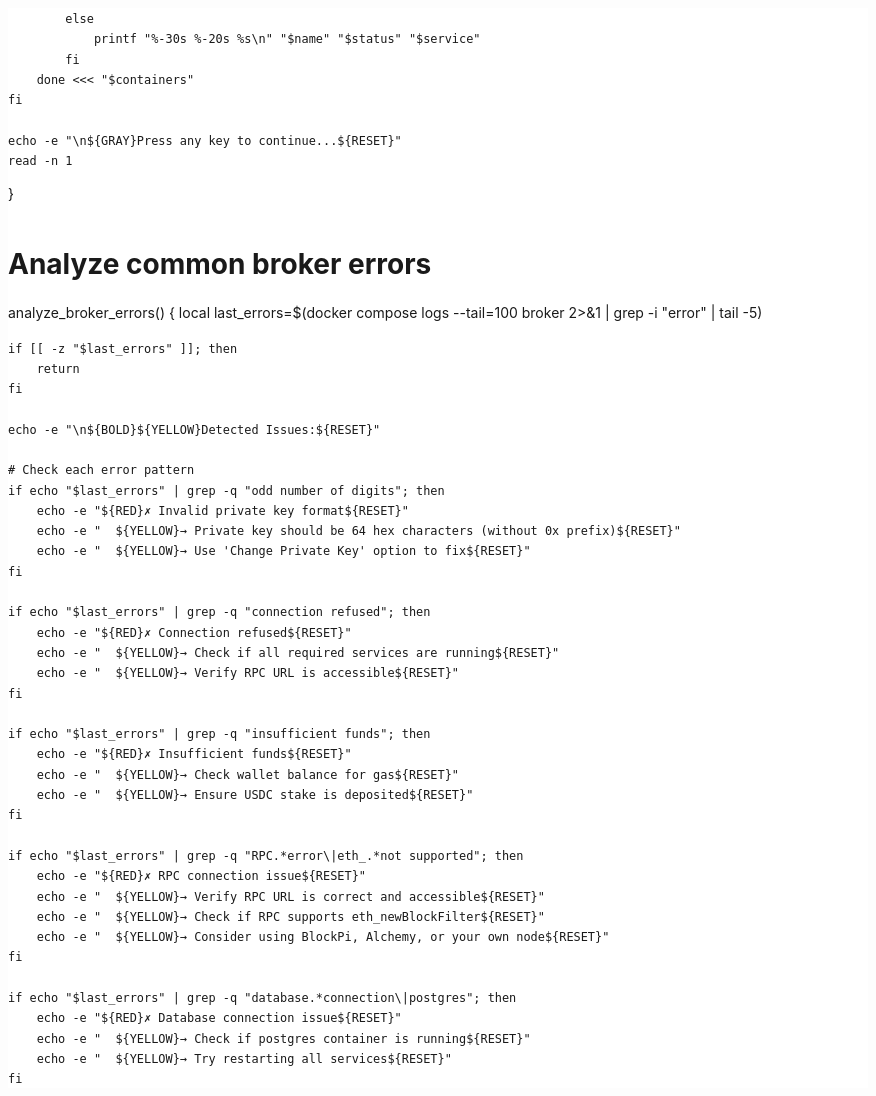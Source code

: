             else
                printf "%-30s %-20s %s\n" "$name" "$status" "$service"
            fi
        done <<< "$containers"
    fi
    
    echo -e "\n${GRAY}Press any key to continue...${RESET}"
    read -n 1
}

# Analyze common broker errors
analyze_broker_errors() {
    local last_errors=$(docker compose logs --tail=100 broker 2>&1 | grep -i "error" | tail -5)
    
    if [[ -z "$last_errors" ]]; then
        return
    fi
    
    echo -e "\n${BOLD}${YELLOW}Detected Issues:${RESET}"
    
    # Check each error pattern
    if echo "$last_errors" | grep -q "odd number of digits"; then
        echo -e "${RED}✗ Invalid private key format${RESET}"
        echo -e "  ${YELLOW}→ Private key should be 64 hex characters (without 0x prefix)${RESET}"
        echo -e "  ${YELLOW}→ Use 'Change Private Key' option to fix${RESET}"
    fi
    
    if echo "$last_errors" | grep -q "connection refused"; then
        echo -e "${RED}✗ Connection refused${RESET}"
        echo -e "  ${YELLOW}→ Check if all required services are running${RESET}"
        echo -e "  ${YELLOW}→ Verify RPC URL is accessible${RESET}"
    fi
    
    if echo "$last_errors" | grep -q "insufficient funds"; then
        echo -e "${RED}✗ Insufficient funds${RESET}"
        echo -e "  ${YELLOW}→ Check wallet balance for gas${RESET}"
        echo -e "  ${YELLOW}→ Ensure USDC stake is deposited${RESET}"
    fi
    
    if echo "$last_errors" | grep -q "RPC.*error\|eth_.*not supported"; then
        echo -e "${RED}✗ RPC connection issue${RESET}"
        echo -e "  ${YELLOW}→ Verify RPC URL is correct and accessible${RESET}"
        echo -e "  ${YELLOW}→ Check if RPC supports eth_newBlockFilter${RESET}"
        echo -e "  ${YELLOW}→ Consider using BlockPi, Alchemy, or your own node${RESET}"
    fi
    
    if echo "$last_errors" | grep -q "database.*connection\|postgres"; then
        echo -e "${RED}✗ Database connection issue${RESET}"
        echo -e "  ${YELLOW}→ Check if postgres container is running${RESET}"
        echo -e "  ${YELLOW}→ Try restarting all services${RESET}"
    fi
    